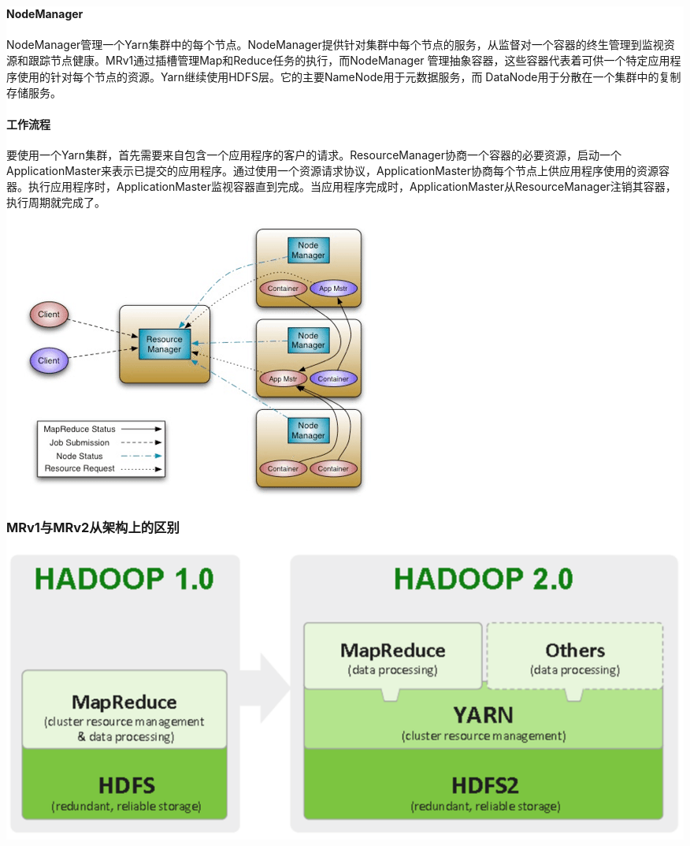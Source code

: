 #### NodeManager

NodeManager管理一个Yarn集群中的每个节点。NodeManager提供针对集群中每个节点的服务，从监督对一个容器的终生管理到监视资源和跟踪节点健康。MRv1通过插槽管理Map和Reduce任务的执行，而NodeManager 管理抽象容器，这些容器代表着可供一个特定应用程序使用的针对每个节点的资源。Yarn继续使用HDFS层。它的主要NameNode用于元数据服务，而 DataNode用于分散在一个集群中的复制存储服务。

#### 工作流程

要使用一个Yarn集群，首先需要来自包含一个应用程序的客户的请求。ResourceManager协商一个容器的必要资源，启动一个 ApplicationMaster来表示已提交的应用程序。通过使用一个资源请求协议，ApplicationMaster协商每个节点上供应用程序使用的资源容器。执行应用程序时，ApplicationMaster监视容器直到完成。当应用程序完成时，ApplicationMaster从ResourceManager注销其容器，执行周期就完成了。

![YARNArch](/img/YARNArch.png)

### MRv1与MRv2从架构上的区别

![MRv1与MRv2从架构上的区别](/img/hadoop2-0.png)
